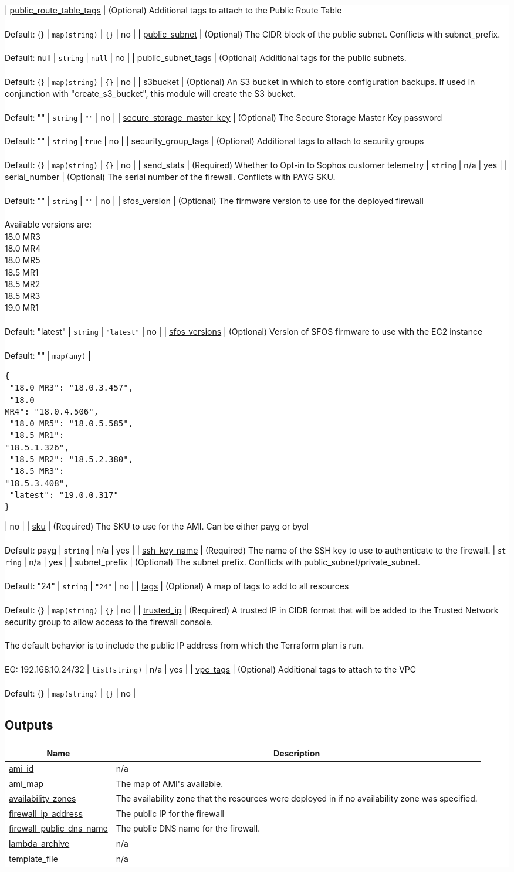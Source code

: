 | <a name="input_public_route_table_tags"></a> [public\_route\_table\_tags](#input\_public\_route\_table\_tags) | (Optional) Additional tags to attach to the Public Route Table<br><br>  Default: {} | `map(string)` | `{}` | no |
| <a name="input_public_subnet"></a> [public\_subnet](#input\_public\_subnet) | (Optional) The CIDR block of the public subnet. Conflicts with subnet\_prefix.<br><br>  Default: null | `string` | `null` | no |
| <a name="input_public_subnet_tags"></a> [public\_subnet\_tags](#input\_public\_subnet\_tags) | (Optional) Additional tags for the public subnets.<br><br>  Default: {} | `map(string)` | `{}` | no |
| <a name="input_s3bucket"></a> [s3bucket](#input\_s3bucket) | (Optional) An S3 bucket in which to store configuration backups. If used in conjunction with "create\_s3\_bucket", this module will create the S3 bucket.<br><br>  Default: "" | `string` | `""` | no |
| <a name="input_secure_storage_master_key"></a> [secure\_storage\_master\_key](#input\_secure\_storage\_master\_key) | (Optional) The Secure Storage Master Key password<br><br>  Default: "" | `string` | `true` | no |
| <a name="input_security_group_tags"></a> [security\_group\_tags](#input\_security\_group\_tags) | (Optional) Additional tags to attach to security groups<br><br>  Default: {} | `map(string)` | `{}` | no |
| <a name="input_send_stats"></a> [send\_stats](#input\_send\_stats) | (Required) Whether to Opt-in to Sophos customer telemetry | `string` | n/a | yes |
| <a name="input_serial_number"></a> [serial\_number](#input\_serial\_number) | (Optional) The serial number of the firewall. Conflicts with PAYG SKU.<br><br>  Default: "" | `string` | `""` | no |
| <a name="input_sfos_version"></a> [sfos\_version](#input\_sfos\_version) | (Optional) The firmware version to use for the deployed firewall<br><br>  Available versions are:<br>   18.0 MR3<br>   18.0 MR4<br>   18.0 MR5<br>   18.5 MR1<br>   18.5 MR2<br>   18.5 MR3<br>   19.0 MR1<br><br>  Default: "latest" | `string` | `"latest"` | no |
| <a name="input_sfos_versions"></a> [sfos\_versions](#input\_sfos\_versions) | (Optional) Version of SFOS firmware to use with the EC2 instance<br><br>    Default: "" | `map(any)` | <pre>{<br>  "18.0 MR3": "18.0.3.457",<br>  "18.0 MR4": "18.0.4.506",<br>  "18.0 MR5": "18.0.5.585",<br>  "18.5 MR1": "18.5.1.326",<br>  "18.5 MR2": "18.5.2.380",<br>  "18.5 MR3": "18.5.3.408",<br>  "latest": "19.0.0.317"<br>}</pre> | no |
| <a name="input_sku"></a> [sku](#input\_sku) | (Required) The SKU to use for the AMI. Can be either payg or byol<br><br>  Default: payg | `string` | n/a | yes |
| <a name="input_ssh_key_name"></a> [ssh\_key\_name](#input\_ssh\_key\_name) | (Required) The name of the SSH key to use to authenticate to the firewall. | `string` | n/a | yes |
| <a name="input_subnet_prefix"></a> [subnet\_prefix](#input\_subnet\_prefix) | (Optional) The subnet prefix. Conflicts with public\_subnet/private\_subnet.<br><br>  Default: "24" | `string` | `"24"` | no |
| <a name="input_tags"></a> [tags](#input\_tags) | (Optional) A map of tags to add to all resources<br><br>    Default: {} | `map(string)` | `{}` | no |
| <a name="input_trusted_ip"></a> [trusted\_ip](#input\_trusted\_ip) | (Required) A trusted IP in CIDR format that will be added to the Trusted Network security group to allow access to the firewall console.<br><br>    The default behavior is to include the public IP address from which the Terraform plan is run.<br><br>    EG: 192.168.10.24/32 | `list(string)` | n/a | yes |
| <a name="input_vpc_tags"></a> [vpc\_tags](#input\_vpc\_tags) | (Optional) Additional tags to attach to the VPC<br><br>    Default: {} | `map(string)` | `{}` | no |

## Outputs

| Name | Description |
|------|-------------|
| <a name="output_ami_id"></a> [ami\_id](#output\_ami\_id) | n/a |
| <a name="output_ami_map"></a> [ami\_map](#output\_ami\_map) | The map of AMI's available. |
| <a name="output_availability_zones"></a> [availability\_zones](#output\_availability\_zones) | The availability zone that the resources were deployed in if no availability zone was specified. |
| <a name="output_firewall_ip_address"></a> [firewall\_ip\_address](#output\_firewall\_ip\_address) | The public IP for the firewall |
| <a name="output_firewall_public_dns_name"></a> [firewall\_public\_dns\_name](#output\_firewall\_public\_dns\_name) | The public DNS name for the firewall. |
| <a name="output_lambda_archive"></a> [lambda\_archive](#output\_lambda\_archive) | n/a |
| <a name="output_template_file"></a> [template\_file](#output\_template\_file) | n/a |

